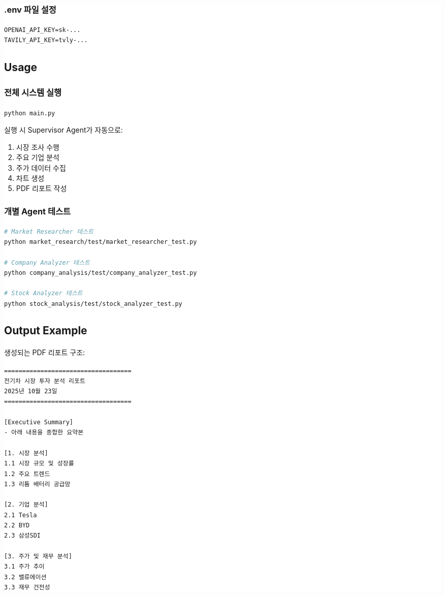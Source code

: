 ```bash
```

### .env 파일 설정

```
OPENAI_API_KEY=sk-...
TAVILY_API_KEY=tvly-...
```

## Usage

### 전체 시스템 실행

```bash
python main.py
```

실행 시 Supervisor Agent가 자동으로:

1. 시장 조사 수행
2. 주요 기업 분석
3. 주가 데이터 수집
4. 차트 생성
5. PDF 리포트 작성

### 개별 Agent 테스트

```bash
# Market Researcher 테스트
python market_research/test/market_researcher_test.py

# Company Analyzer 테스트
python company_analysis/test/company_analyzer_test.py

# Stock Analyzer 테스트
python stock_analysis/test/stock_analyzer_test.py
```

## Output Example

생성되는 PDF 리포트 구조:

```
===================================
전기차 시장 투자 분석 리포트
2025년 10월 23일
===================================

[Executive Summary]
- 아래 내용을 종합한 요약본

[1. 시장 분석]
1.1 시장 규모 및 성장률
1.2 주요 트렌드
1.3 리튬 배터리 공급망

[2. 기업 분석]
2.1 Tesla
2.2 BYD
2.3 삼성SDI

[3. 주가 및 재무 분석]
3.1 주가 추이
3.2 밸류에이션
3.3 재무 건전성
```